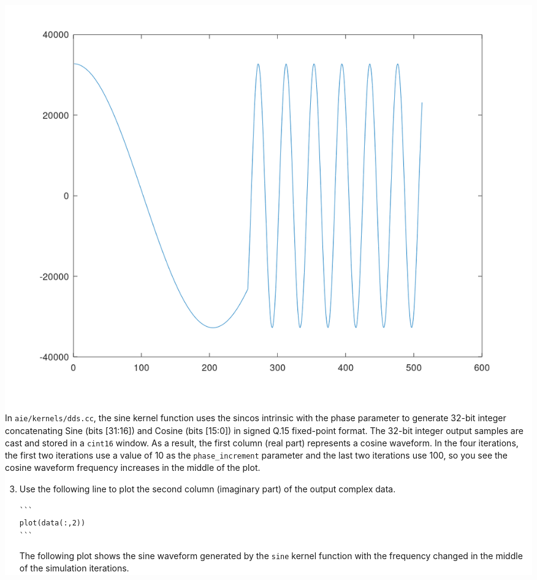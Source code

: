 ![sine waveform - real](./images/figure2.PNG)

   In `aie/kernels/dds.cc`, the sine kernel function uses the sincos intrinsic with the phase parameter to generate 32-bit integer concatenating Sine (bits [31:16]) and Cosine (bits [15:0]) in signed Q.15 fixed-point format. The 32-bit integer output samples are cast and stored in a `cint16` window. As a result, the first column (real part) represents a cosine waveform. In the four iterations, the first two iterations use a value of 10 as the `phase_increment` parameter and the last two iterations use 100, so you see the cosine waveform frequency increases in the middle of the plot.
 
3. Use the following line to plot the second column (imaginary part) of the output complex data.

       ```
	   plot(data(:,2))
	   ```

   The following plot shows the sine waveform generated by the `sine` kernel function with the frequency changed in the middle of the simulation iterations.
